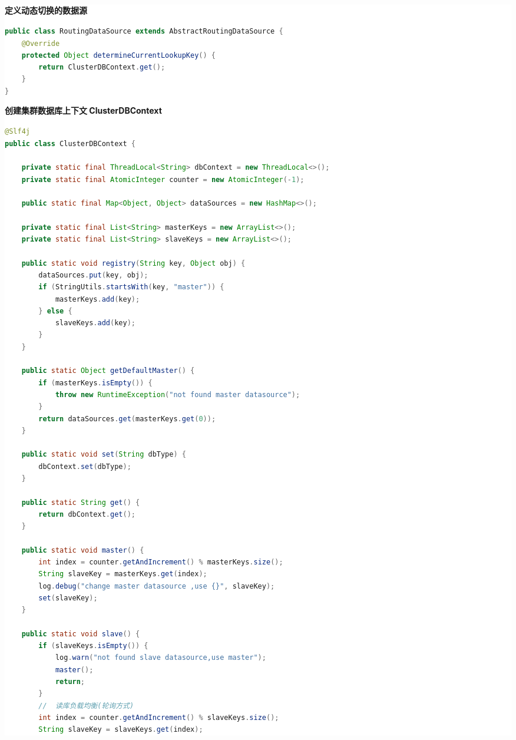 **定义动态切换的数据源**

```java
public class RoutingDataSource extends AbstractRoutingDataSource {
    @Override
    protected Object determineCurrentLookupKey() {
        return ClusterDBContext.get();
    }
}
```

**创建集群数据库上下文 ClusterDBContext**

```java
@Slf4j
public class ClusterDBContext {

    private static final ThreadLocal<String> dbContext = new ThreadLocal<>();
    private static final AtomicInteger counter = new AtomicInteger(-1);

    public static final Map<Object, Object> dataSources = new HashMap<>();

    private static final List<String> masterKeys = new ArrayList<>();
    private static final List<String> slaveKeys = new ArrayList<>();

    public static void registry(String key, Object obj) {
        dataSources.put(key, obj);
        if (StringUtils.startsWith(key, "master")) {
            masterKeys.add(key);
        } else {
            slaveKeys.add(key);
        }
    }

    public static Object getDefaultMaster() {
        if (masterKeys.isEmpty()) {
            throw new RuntimeException("not found master datasource");
        }
        return dataSources.get(masterKeys.get(0));
    }

    public static void set(String dbType) {
        dbContext.set(dbType);
    }

    public static String get() {
        return dbContext.get();
    }

    public static void master() {
        int index = counter.getAndIncrement() % masterKeys.size();
        String slaveKey = masterKeys.get(index);
        log.debug("change master datasource ,use {}", slaveKey);
        set(slaveKey);
    }

    public static void slave() {
        if (slaveKeys.isEmpty()) {
            log.warn("not found slave datasource,use master");
            master();
            return;
        }
        //  读库负载均衡(轮询方式)
        int index = counter.getAndIncrement() % slaveKeys.size();
        String slaveKey = slaveKeys.get(index);
```